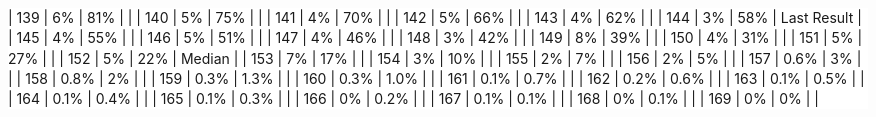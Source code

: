 | 139 | 6% | 81% |  |
| 140 | 5% | 75% |  |
| 141 | 4% | 70% |  |
| 142 | 5% | 66% |  |
| 143 | 4% | 62% |  |
| 144 | 3% | 58% | Last Result |
| 145 | 4% | 55% |  |
| 146 | 5% | 51% |  |
| 147 | 4% | 46% |  |
| 148 | 3% | 42% |  |
| 149 | 8% | 39% |  |
| 150 | 4% | 31% |  |
| 151 | 5% | 27% |  |
| 152 | 5% | 22% | Median |
| 153 | 7% | 17% |  |
| 154 | 3% | 10% |  |
| 155 | 2% | 7% |  |
| 156 | 2% | 5% |  |
| 157 | 0.6% | 3% |  |
| 158 | 0.8% | 2% |  |
| 159 | 0.3% | 1.3% |  |
| 160 | 0.3% | 1.0% |  |
| 161 | 0.1% | 0.7% |  |
| 162 | 0.2% | 0.6% |  |
| 163 | 0.1% | 0.5% |  |
| 164 | 0.1% | 0.4% |  |
| 165 | 0.1% | 0.3% |  |
| 166 | 0% | 0.2% |  |
| 167 | 0.1% | 0.1% |  |
| 168 | 0% | 0.1% |  |
| 169 | 0% | 0% |  |
